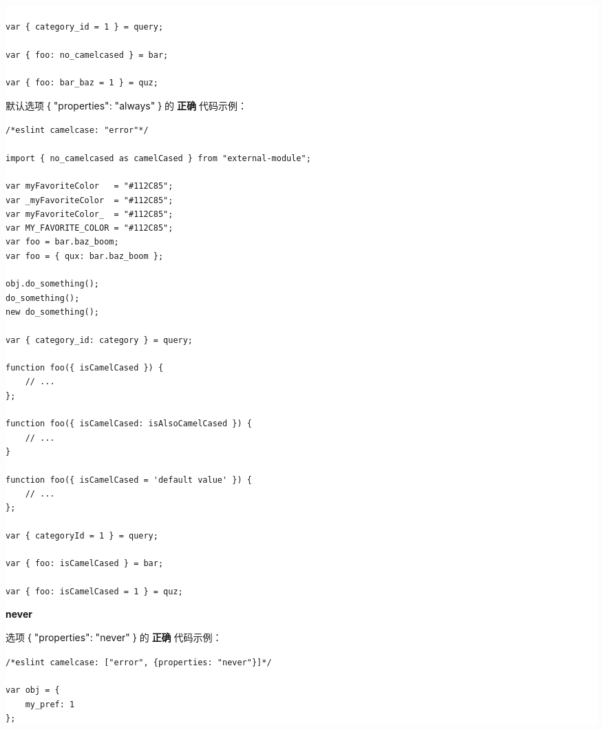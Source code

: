 ```

var { category_id = 1 } = query;

var { foo: no_camelcased } = bar;

var { foo: bar_baz = 1 } = quz;
```
默认选项 { "properties": "always" } 的 **正确** 代码示例：

```
/*eslint camelcase: "error"*/

import { no_camelcased as camelCased } from "external-module";

var myFavoriteColor   = "#112C85";
var _myFavoriteColor  = "#112C85";
var myFavoriteColor_  = "#112C85";
var MY_FAVORITE_COLOR = "#112C85";
var foo = bar.baz_boom;
var foo = { qux: bar.baz_boom };

obj.do_something();
do_something();
new do_something();

var { category_id: category } = query;

function foo({ isCamelCased }) {
    // ...
};

function foo({ isCamelCased: isAlsoCamelCased }) {
    // ...
}

function foo({ isCamelCased = 'default value' }) {
    // ...
};

var { categoryId = 1 } = query;

var { foo: isCamelCased } = bar;

var { foo: isCamelCased = 1 } = quz;

```

**never**

选项 { "properties": "never" } 的 **正确** 代码示例：

```
/*eslint camelcase: ["error", {properties: "never"}]*/

var obj = {
    my_pref: 1
};
```
